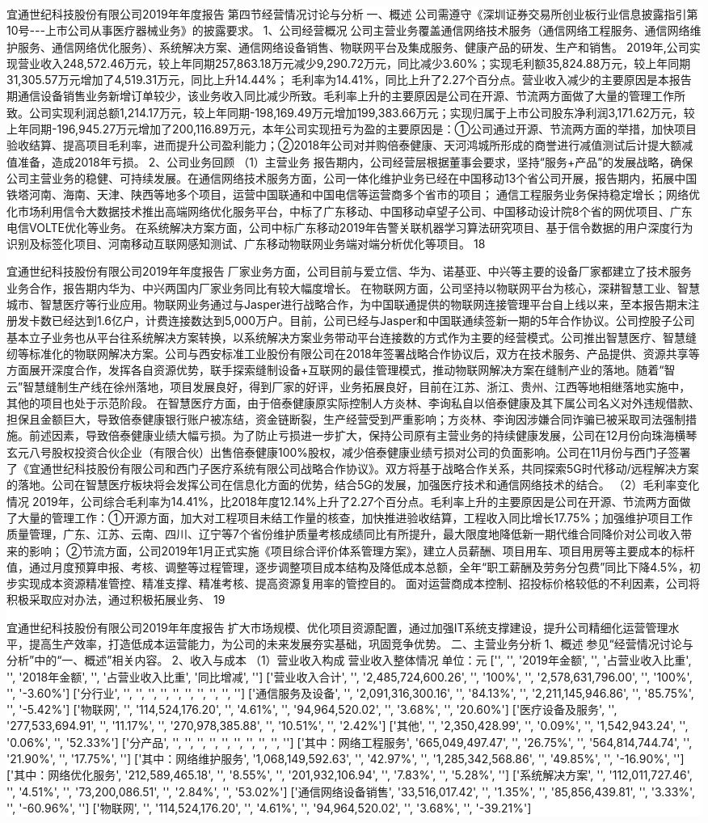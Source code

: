 宜通世纪科技股份有限公司2019年年度报告
第四节经营情况讨论与分析
一、概述
公司需遵守《深圳证券交易所创业板行业信息披露指引第10号---上市公司从事医疗器械业务》的披露要求。
1、公司经营概况
公司主营业务覆盖通信网络技术服务（通信网络工程服务、通信网络维护服务、通信网络优化服务）、系统解决方案、通信网络设备销售、物联网平台及集成服务、健康产品的研发、生产和销售。
2019年,公司实现营业收入248,572.46万元，较上年同期257,863.18万元减少9,290.72万元，同比减少3.60%；实现毛利额35,824.88万元，较上年同期31,305.57万元增加了4,519.31万元，同比上升14.44%；
毛利率为14.41%，同比上升了2.27个百分点。营业收入减少的主要原因是本报告期通信设备销售业务新增订单较少，该业务收入同比减少所致。毛利率上升的主要原因是公司在开源、节流两方面做了大量的管理工作所致。公司实现利润总额1,214.17万元，较上年同期-198,169.49万元增加199,383.66万元；实现归属于上市公司股东净利润3,171.62万元，较上年同期-196,945.27万元增加了200,116.89万元，本年公司实现扭亏为盈的主要原因是：①公司通过开源、节流两方面的举措，加快项目验收结算、提高项目毛利率，进而提升公司盈利能力；②2018年公司对并购倍泰健康、天河鸿城所形成的商誉进行减值测试后计提大额减值准备，造成2018年亏损。
2、公司业务回顾
（1）主营业务
报告期内，公司经营层根据董事会要求，坚持“服务+产品”的发展战略，确保公司主营业务的稳健、可持续发展。在通信网络技术服务方面，公司一体化维护业务已经在中国移动13个省公司开展，报告期内，拓展中国铁塔河南、海南、天津、陕西等地多个项目，运营中国联通和中国电信等运营商多个省市的项目；
通信工程服务业务保持稳定增长；网络优化市场利用信令大数据技术推出高端网络优化服务平台，中标了广东移动、中国移动卓望子公司、中国移动设计院8个省的网优项目、广东电信VOLTE优化等业务。
在系统解决方案方面，公司中标广东移动2019年告警关联机器学习算法研究项目、基于信令数据的用户深度行为识别及标签化项目、河南移动互联网感知测试、广东移动物联网业务端对端分析优化等项目。
18

宜通世纪科技股份有限公司2019年年度报告
厂家业务方面，公司目前与爱立信、华为、诺基亚、中兴等主要的设备厂家都建立了技术服务业务合作，报告期内华为、中兴两国内厂家业务同比有较大幅度增长。
在物联网方面，公司坚持以物联网平台为核心，深耕智慧工业、智慧城市、智慧医疗等行业应用。物联网业务通过与Jasper进行战略合作，为中国联通提供的物联网连接管理平台自上线以来，至本报告期末注册发卡数已经达到1.6亿户，计费连接数达到5,000万户。目前，公司已经与Jasper和中国联通续签新一期的5年合作协议。公司控股子公司基本立子业务也从平台往系统解决方案转换，以系统解决方案业务带动平台连接数的方式作为主要的经营模式。公司推出智慧医疗、智慧缝纫等标准化的物联网解决方案。公司与西安标准工业股份有限公司在2018年签署战略合作协议后，双方在技术服务、产品提供、资源共享等方面展开深度合作，发挥各自资源优势，联手探索缝制设备+互联网的最佳管理模式，推动物联网解决方案在缝制产业的落地。随着“智云”智慧缝制生产线在徐州落地，项目发展良好，得到厂家的好评，业务拓展良好，目前在江苏、浙江、贵州、江西等地相继落地实施中，其他的项目也处于示范阶段。
在智慧医疗方面，由于倍泰健康原实际控制人方炎林、李询私自以倍泰健康及其下属公司名义对外违规借款、担保且金额巨大，导致倍泰健康银行账户被冻结，资金链断裂，生产经营受到严重影响；方炎林、李询因涉嫌合同诈骗已被采取司法强制措施。前述因素，导致倍泰健康业绩大幅亏损。为了防止亏损进一步扩大，保持公司原有主营业务的持续健康发展，公司在12月份向珠海横琴玄元八号股权投资合伙企业（有限合伙）出售倍泰健康100%股权，减少倍泰健康业绩亏损对公司的负面影响。公司在11月份与西门子签署了《宜通世纪科技股份有限公司和西门子医疗系统有限公司战略合作协议》。双方将基于战略合作关系，共同探索5G时代移动/远程解决方案的落地。公司在智慧医疗板块将会发挥公司在信息化方面的优势，结合5G的发展，加强医疗技术和通信网络技术的结合。
（2）毛利率变化情况
2019年，公司综合毛利率为14.41%，比2018年度12.14%上升了2.27个百分点。毛利率上升的主要原因是公司在开源、节流两方面做了大量的管理工作：①开源方面，加大对工程项目未结工作量的核查，加快推进验收结算，工程收入同比增长17.75%；加强维护项目工作质量管理，广东、江苏、云南、四川、辽宁等7个省份维护质量考核成绩同比有所提升，最大限度地降低新一期代维合同降价对公司收入带来的影响；
②节流方面，公司2019年1月正式实施《项目综合评价体系管理方案》，建立人员薪酬、项目用车、项目用房等主要成本的标杆值，通过月度预算申报、考核、调整等过程管理，逐步调整项目成本结构及降低成本总额，全年“职工薪酬及劳务分包费”同比下降4.5%，初步实现成本资源精准管控、精准支撑、精准考核、提高资源复用率的管控目的。
面对运营商成本控制、招投标价格较低的不利因素，公司将积极采取应对办法，通过积极拓展业务、
19

宜通世纪科技股份有限公司2019年年度报告
扩大市场规模、优化项目资源配置，通过加强IT系统支撑建设，提升公司精细化运营管理水平，提高生产效率，打造低成本运营能力，为公司的未来发展夯实基础，巩固竞争优势。
二、主营业务分析
1、概述
参见“经营情况讨论与分析”中的“一、概述”相关内容。
2、收入与成本
（1）营业收入构成
营业收入整体情况
单位：元
['', '', '2019年金额', '', '占营业收入比重', '', '2018年金额', '', '占营业收入比重', '同比增减', '']
['营业收入合计', '', '2,485,724,600.26', '', '100%', '', '2,578,631,796.00', '', '100%', '', '-3.60%']
['分行业', '', '', '', '', '', '', '', '', '', '']
['通信服务及设备', '', '2,091,316,300.16', '', '84.13%', '', '2,211,145,946.86', '', '85.75%', '', '-5.42%']
['物联网', '', '114,524,176.20', '', '4.61%', '', '94,964,520.02', '', '3.68%', '', '20.60%']
['医疗设备及服务', '', '277,533,694.91', '', '11.17%', '', '270,978,385.88', '', '10.51%', '', '2.42%']
['其他', '', '2,350,428.99', '', '0.09%', '', '1,542,943.24', '', '0.06%', '', '52.33%']
['分产品', '', '', '', '', '', '', '', '', '', '']
['其中：网络工程服务', '665,049,497.47', '', '26.75%', '', '564,814,744.74', '', '21.90%', '', '17.75%', '']
['其中：网络维护服务', '1,068,149,592.63', '', '42.97%', '', '1,285,342,568.86', '', '49.85%', '', '-16.90%', '']
['其中：网络优化服务', '212,589,465.18', '', '8.55%', '', '201,932,106.94', '', '7.83%', '', '5.28%', '']
['系统解决方案', '', '112,011,727.46', '', '4.51%', '', '73,200,086.51', '', '2.84%', '', '53.02%']
['通信网络设备销售', '33,516,017.42', '', '1.35%', '', '85,856,439.81', '', '3.33%', '', '-60.96%', '']
['物联网', '', '114,524,176.20', '', '4.61%', '', '94,964,520.02', '', '3.68%', '', '-39.21%']